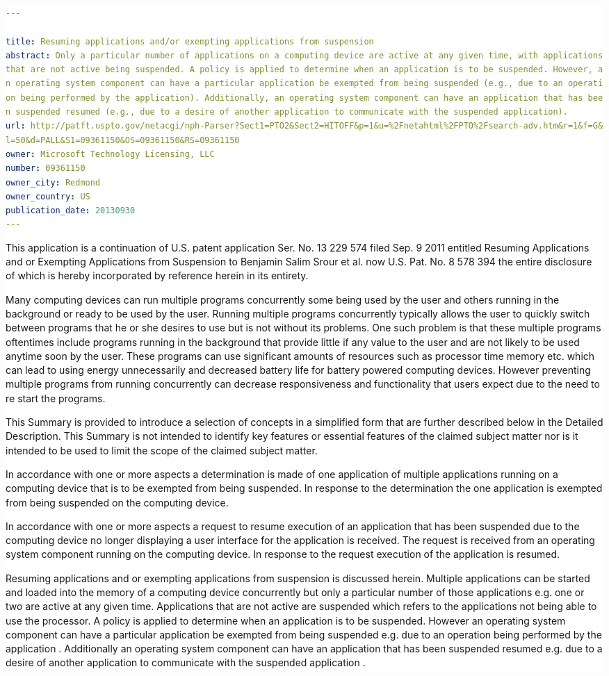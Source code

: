 ```yaml
---

title: Resuming applications and/or exempting applications from suspension
abstract: Only a particular number of applications on a computing device are active at any given time, with applications that are not active being suspended. A policy is applied to determine when an application is to be suspended. However, an operating system component can have a particular application be exempted from being suspended (e.g., due to an operation being performed by the application). Additionally, an operating system component can have an application that has been suspended resumed (e.g., due to a desire of another application to communicate with the suspended application).
url: http://patft.uspto.gov/netacgi/nph-Parser?Sect1=PTO2&Sect2=HITOFF&p=1&u=%2Fnetahtml%2FPTO%2Fsearch-adv.htm&r=1&f=G&l=50&d=PALL&S1=09361150&OS=09361150&RS=09361150
owner: Microsoft Technology Licensing, LLC
number: 09361150
owner_city: Redmond
owner_country: US
publication_date: 20130930
---
```

This application is a continuation of U.S. patent application Ser. No. 13 229 574 filed Sep. 9 2011 entitled Resuming Applications and or Exempting Applications from Suspension to Benjamin Salim Srour et al. now U.S. Pat. No. 8 578 394 the entire disclosure of which is hereby incorporated by reference herein in its entirety.

Many computing devices can run multiple programs concurrently some being used by the user and others running in the background or ready to be used by the user. Running multiple programs concurrently typically allows the user to quickly switch between programs that he or she desires to use but is not without its problems. One such problem is that these multiple programs oftentimes include programs running in the background that provide little if any value to the user and are not likely to be used anytime soon by the user. These programs can use significant amounts of resources such as processor time memory etc. which can lead to using energy unnecessarily and decreased battery life for battery powered computing devices. However preventing multiple programs from running concurrently can decrease responsiveness and functionality that users expect due to the need to re start the programs.

This Summary is provided to introduce a selection of concepts in a simplified form that are further described below in the Detailed Description. This Summary is not intended to identify key features or essential features of the claimed subject matter nor is it intended to be used to limit the scope of the claimed subject matter.

In accordance with one or more aspects a determination is made of one application of multiple applications running on a computing device that is to be exempted from being suspended. In response to the determination the one application is exempted from being suspended on the computing device.

In accordance with one or more aspects a request to resume execution of an application that has been suspended due to the computing device no longer displaying a user interface for the application is received. The request is received from an operating system component running on the computing device. In response to the request execution of the application is resumed.

Resuming applications and or exempting applications from suspension is discussed herein. Multiple applications can be started and loaded into the memory of a computing device concurrently but only a particular number of those applications e.g. one or two are active at any given time. Applications that are not active are suspended which refers to the applications not being able to use the processor. A policy is applied to determine when an application is to be suspended. However an operating system component can have a particular application be exempted from being suspended e.g. due to an operation being performed by the application . Additionally an operating system component can have an application that has been suspended resumed e.g. due to a desire of another application to communicate with the suspended application .
